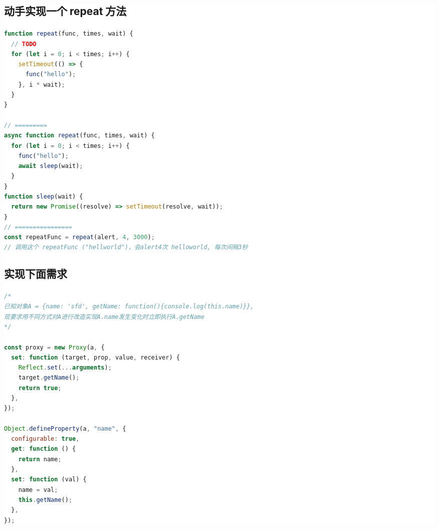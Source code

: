 ## 动手实现一个 repeat 方法

```js
function repeat(func, times, wait) {
  // TODO
  for (let i = 0; i < times; i++) {
    setTimeout(() => {
      func("hello");
    }, i * wait);
  }
}

// =========
async function repeat(func, times, wait) {
  for (let i = 0; i < times; i++) {
    func("hello");
    await sleep(wait);
  }
}
function sleep(wait) {
  return new Promise((resolve) => setTimeout(resolve, wait));
}
// ================
const repeatFunc = repeat(alert, 4, 3000);
// 调用这个 repeatFunc ("hellworld")，会alert4次 helloworld, 每次间隔3秒
```

## 实现下面需求

```javascript
/*
已知对象A = {name: 'sfd', getName: function(){console.log(this.name)}},
现要求⽤不同⽅式对A进⾏改造实现A.name发⽣变化时⽴即执⾏A.getName
*/

const proxy = new Proxy(a, {
  set: function (target, prop, value, receiver) {
    Reflect.set(...arguments);
    target.getName();
    return true;
  },
});

Object.defineProperty(a, "name", {
  configurable: true,
  get: function () {
    return name;
  },
  set: function (val) {
    name = val;
    this.getName();
  },
});
```
